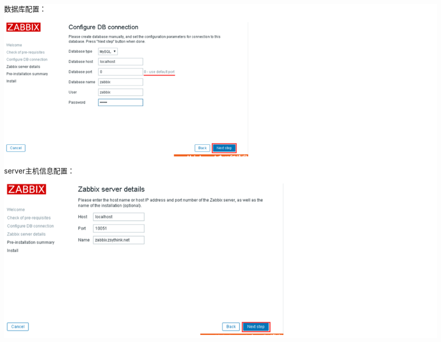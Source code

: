 数据库配置：

<img src="../../image/zabbix/3.png" style="zoom:60%;" />

server主机信息配置：

<img src="../../image/zabbix/4.png" style="zoom:67%;" />
